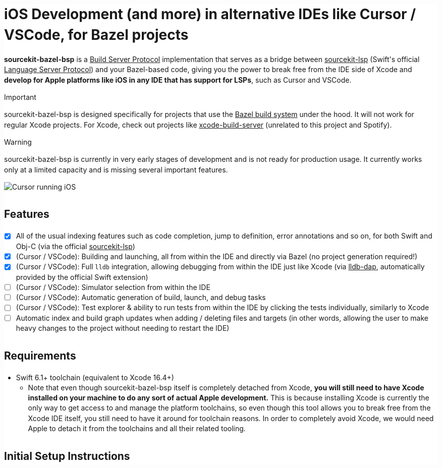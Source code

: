 # iOS Development (and more) in alternative IDEs like Cursor / VSCode, for Bazel projects

**sourcekit-bazel-bsp** is a [Build Server Protocol](https://build-server-protocol.github.io/) implementation that serves as a bridge between [sourcekit-lsp](https://github.com/swiftlang/sourcekit-lsp) (Swift's official [Language Server Protocol](https://microsoft.github.io/language-server-protocol/)) and your Bazel-based code, giving you the power to break free from the IDE side of Xcode and **develop for Apple platforms like iOS in any IDE that has support for LSPs**, such as Cursor and VSCode.

> [!IMPORTANT]
> sourcekit-bazel-bsp is designed specifically for projects that use the [Bazel build system](https://bazel.build/) under the hood. It will not work for regular Xcode projects. For Xcode, check out projects like [xcode-build-server](https://github.com/SolaWing/xcode-build-server) (unrelated to this project and Spotify).

> [!WARNING]
> sourcekit-bazel-bsp is currently in very early stages of development and is not ready for production usage. It currently works only at a limited capacity and is missing several important features.

<img width="1462" alt="Cursor running iOS" src="./Example/img/readme.png">

## Features

- [x] All of the usual indexing features such as code completion, jump to definition, error annotations and so on, for both Swift and Obj-C (via the official [sourcekit-lsp](https://github.com/swiftlang/sourcekit-lsp))
- [x] (Cursor / VSCode): Building and launching, all from within the IDE and directly via Bazel (no project generation required!)
- [x] (Cursor / VSCode): Full `lldb` integration, allowing debugging from within the IDE just like Xcode (via [lldb-dap](https://marketplace.visualstudio.com/items?itemName=llvm-vs-code-extensions.lldb-dap), automatically provided by the official Swift extension)
- [ ] (Cursor / VSCode): Simulator selection from within the IDE
- [ ] (Cursor / VSCode): Automatic generation of build, launch, and debug tasks
- [ ] (Cursor / VSCode): Test explorer & ability to run tests from within the IDE by clicking the tests individually, similarly to Xcode
- [ ] Automatic index and build graph updates when adding / deleting files and targets (in other words, allowing the user to make heavy changes to the project without needing to restart the IDE)

## Requirements

- Swift 6.1+ toolchain (equivalent to Xcode 16.4+)
  - Note that even though sourcekit-bazel-bsp itself is completely detached from Xcode, **you will still need to have Xcode installed on your machine to do any sort of actual Apple development.** This is because installing Xcode is currently the only way to get access to and manage the platform toolchains, so even though this tool allows you to break free from the Xcode IDE itself, you still need to have it around for toolchain reasons. In order to completely avoid Xcode, we would need Apple to detach it from the toolchains and all their related tooling.

## Initial Setup Instructions
